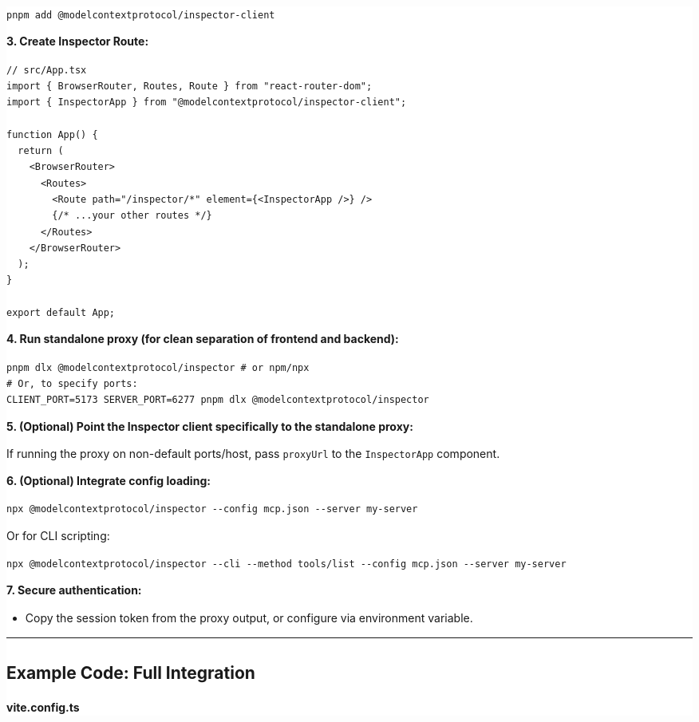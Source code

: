 ```shell
pnpm add @modelcontextprotocol/inspector-client
```

**3. Create Inspector Route:**

```tsx
// src/App.tsx
import { BrowserRouter, Routes, Route } from "react-router-dom";
import { InspectorApp } from "@modelcontextprotocol/inspector-client";

function App() {
  return (
    <BrowserRouter>
      <Routes>
        <Route path="/inspector/*" element={<InspectorApp />} />
        {/* ...your other routes */}
      </Routes>
    </BrowserRouter>
  );
}

export default App;
```

**4. Run standalone proxy (for clean separation of frontend and backend):**

```shell
pnpm dlx @modelcontextprotocol/inspector # or npm/npx
# Or, to specify ports:
CLIENT_PORT=5173 SERVER_PORT=6277 pnpm dlx @modelcontextprotocol/inspector
```

**5. (Optional) Point the Inspector client specifically to the standalone proxy:**

If running the proxy on non-default ports/host, pass `proxyUrl` to the `InspectorApp` component.

**6. (Optional) Integrate config loading:**

```shell
npx @modelcontextprotocol/inspector --config mcp.json --server my-server
```

Or for CLI scripting:

```shell
npx @modelcontextprotocol/inspector --cli --method tools/list --config mcp.json --server my-server
```

**7. Secure authentication:**

- Copy the session token from the proxy output, or configure via environment variable.

---

## Example Code: Full Integration

**vite.config.ts**
